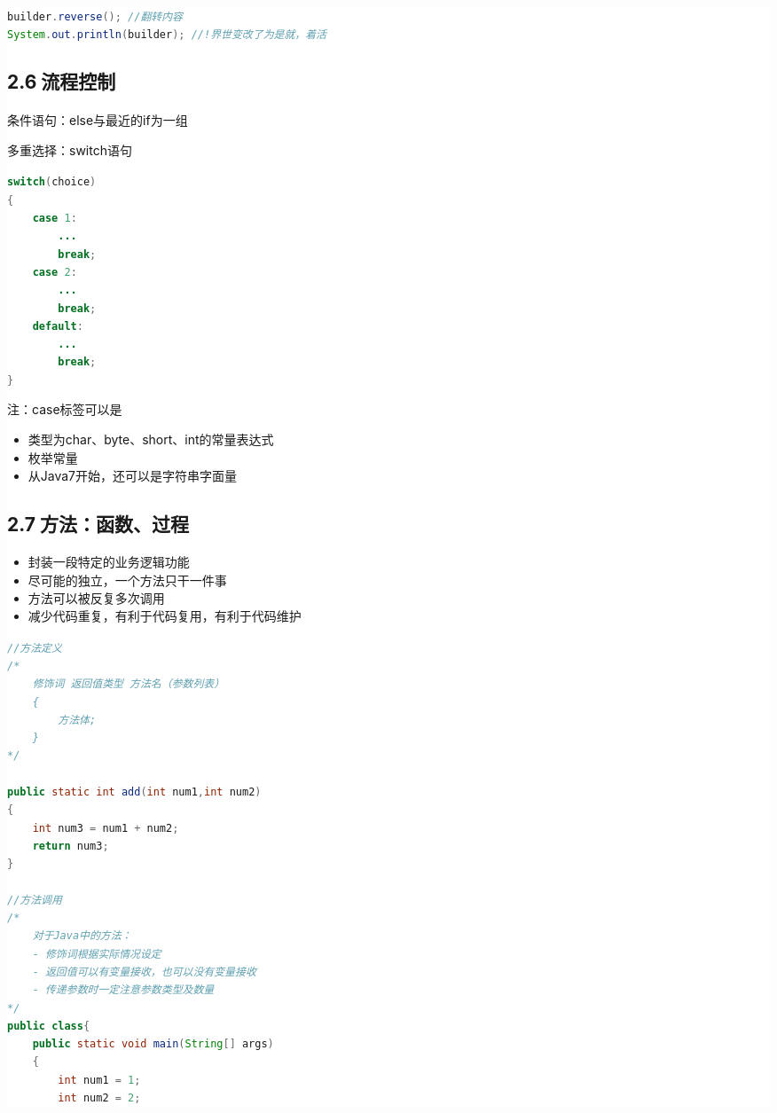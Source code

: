 ```java
builder.reverse(); //翻转内容
System.out.println(builder); //!界世变改了为是就，着活
```

## 2.6 流程控制

条件语句：else与最近的if为一组

多重选择：switch语句

```java
switch(choice)
{
	case 1:
		...
		break;
	case 2:
		...
		break;
	default:
		...
		break;
}
```

注：case标签可以是

- 类型为char、byte、short、int的常量表达式
- 枚举常量
- 从Java7开始，还可以是字符串字面量

## 2.7 方法：函数、过程

- 封装一段特定的业务逻辑功能
- 尽可能的独立，一个方法只干一件事
- 方法可以被反复多次调用
- 减少代码重复，有利于代码复用，有利于代码维护

```java
//方法定义
/*
	修饰词 返回值类型 方法名（参数列表）
	{
		方法体;
	}
*/

public static int add(int num1,int num2)
{
	int num3 = num1 + num2;
	return num3;
}

//方法调用
/*
	对于Java中的方法：
	- 修饰词根据实际情况设定
	- 返回值可以有变量接收，也可以没有变量接收
	- 传递参数时一定注意参数类型及数量
*/
public class{
    public static void main(String[] args)
    {
        int num1 = 1;
        int num2 = 2;
```